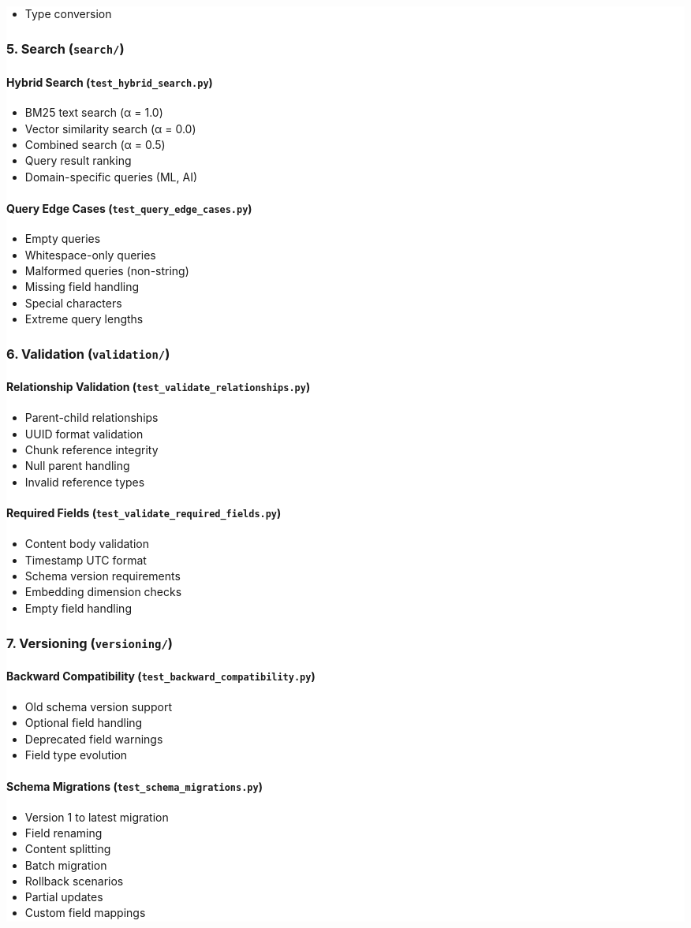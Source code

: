 - Type conversion

### 5. Search (`search/`)

#### Hybrid Search (`test_hybrid_search.py`)

- BM25 text search (α = 1.0)
- Vector similarity search (α = 0.0)
- Combined search (α = 0.5)
- Query result ranking
- Domain-specific queries (ML, AI)

#### Query Edge Cases (`test_query_edge_cases.py`)

- Empty queries
- Whitespace-only queries
- Malformed queries (non-string)
- Missing field handling
- Special characters
- Extreme query lengths

### 6. Validation (`validation/`)

#### Relationship Validation (`test_validate_relationships.py`)

- Parent-child relationships
- UUID format validation
- Chunk reference integrity
- Null parent handling
- Invalid reference types

#### Required Fields (`test_validate_required_fields.py`)

- Content body validation
- Timestamp UTC format
- Schema version requirements
- Embedding dimension checks
- Empty field handling

### 7. Versioning (`versioning/`)

#### Backward Compatibility (`test_backward_compatibility.py`)

- Old schema version support
- Optional field handling
- Deprecated field warnings
- Field type evolution

#### Schema Migrations (`test_schema_migrations.py`)

- Version 1 to latest migration
- Field renaming
- Content splitting
- Batch migration
- Rollback scenarios
- Partial updates
- Custom field mappings

